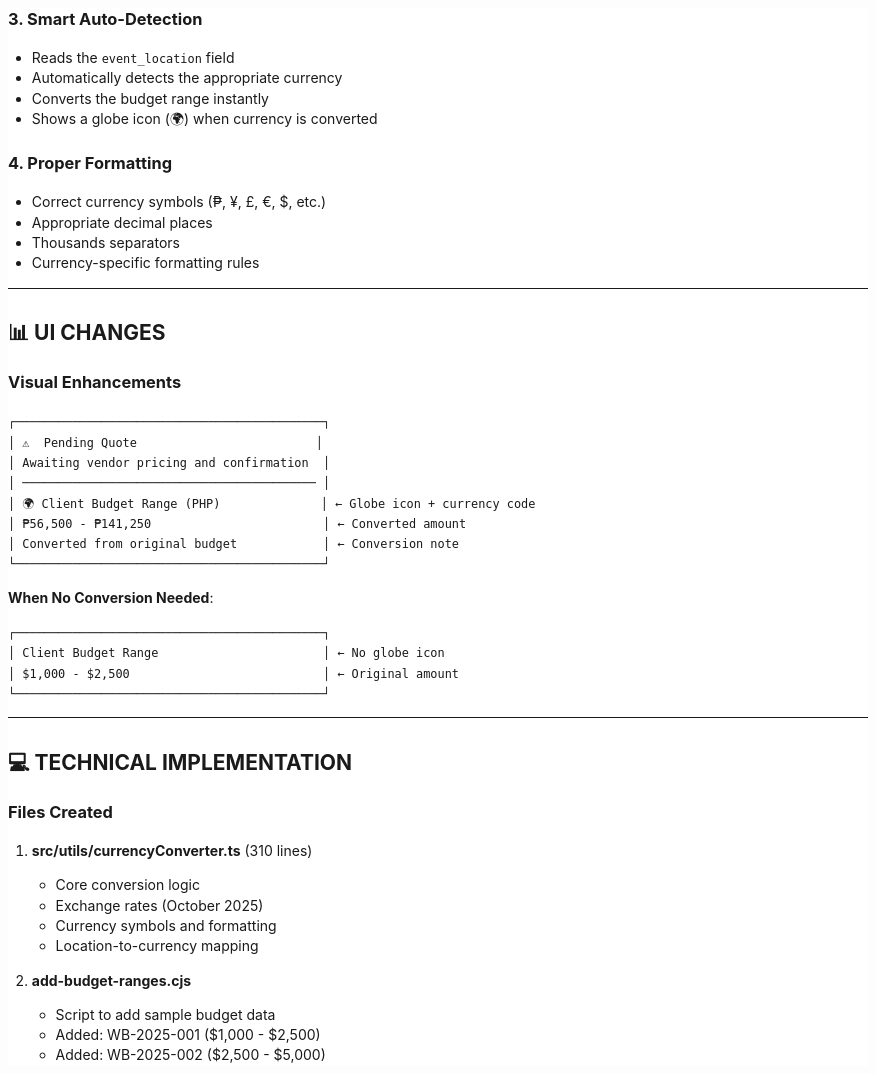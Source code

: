 ### 3. Smart Auto-Detection
- Reads the `event_location` field
- Automatically detects the appropriate currency
- Converts the budget range instantly
- Shows a globe icon (🌍) when currency is converted

### 4. Proper Formatting
- Correct currency symbols (₱, ¥, £, €, $, etc.)
- Appropriate decimal places
- Thousands separators
- Currency-specific formatting rules

---

## 📊 UI CHANGES

### Visual Enhancements

```
┌───────────────────────────────────────────┐
│ ⚠️  Pending Quote                         │
│ Awaiting vendor pricing and confirmation  │
│ ───────────────────────────────────────── │
│ 🌍 Client Budget Range (PHP)              │ ← Globe icon + currency code
│ ₱56,500 - ₱141,250                        │ ← Converted amount
│ Converted from original budget            │ ← Conversion note
└───────────────────────────────────────────┘
```

**When No Conversion Needed**:
```
┌───────────────────────────────────────────┐
│ Client Budget Range                       │ ← No globe icon
│ $1,000 - $2,500                           │ ← Original amount
└───────────────────────────────────────────┘
```

---

## 💻 TECHNICAL IMPLEMENTATION

### Files Created

1. **src/utils/currencyConverter.ts** (310 lines)
   - Core conversion logic
   - Exchange rates (October 2025)
   - Currency symbols and formatting
   - Location-to-currency mapping

2. **add-budget-ranges.cjs**
   - Script to add sample budget data
   - Added: WB-2025-001 ($1,000 - $2,500)
   - Added: WB-2025-002 ($2,500 - $5,000)
